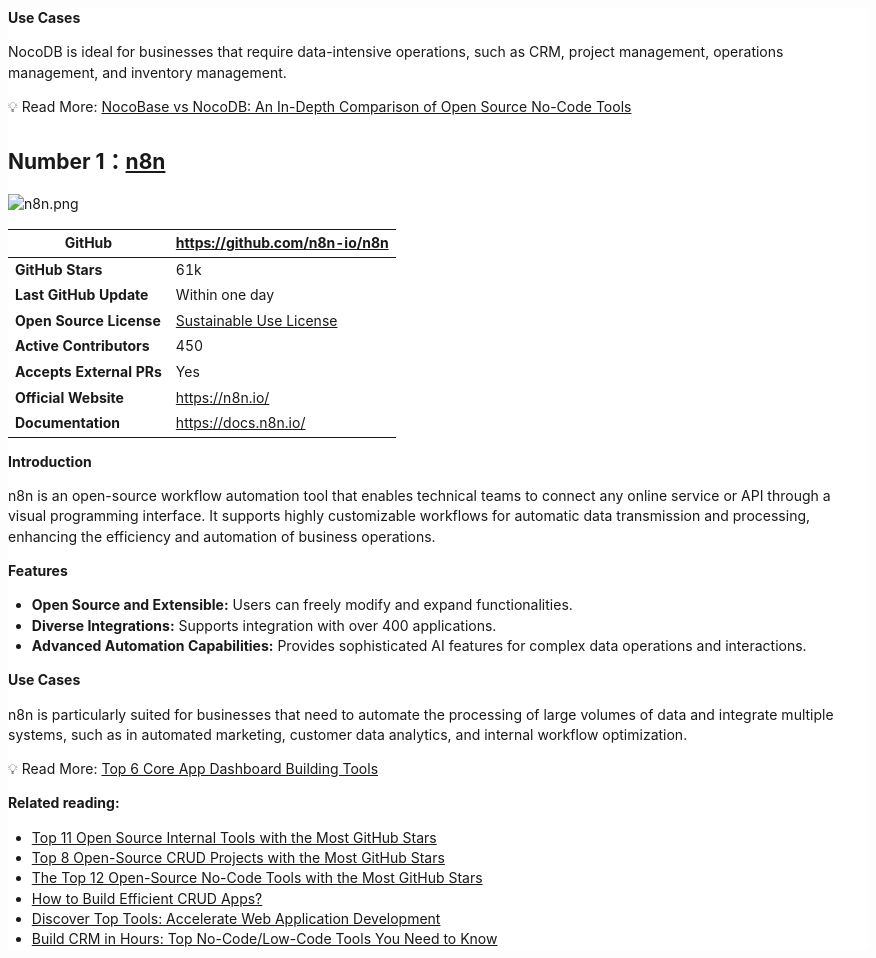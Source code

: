 **Use Cases**

NocoDB is ideal for businesses that require data-intensive operations, such as CRM, project management, operations management, and inventory management.

💡 Read More: [NocoBase vs NocoDB: An In-Depth Comparison of Open Source No-Code Tools](https://www.nocobase.com/en/blog/nocobase-vs-nocodb)

## Number 1：**[n8n](https://n8n.io/)**

![n8n.png](https://static-docs.nocobase.com/10a56d828deefc995fe87f19b7938336.png)


| **GitHub**                | https://github.com/n8n-io/n8n                                                         |
| ------------------------- | ------------------------------------------------------------------------------------- |
| **GitHub Stars**          | 61k                                                                                   |
| **Last GitHub Update**    | Within one day                                                                        |
| **Open Source License**   | [Sustainable Use License](https://github.com/n8n-io/n8n?tab=License-1-ov-file#readme) |
| **Active Contributors**   | 450                                                                                   |
| **Accepts External PRs** | Yes                                                                                   |
| **Official Website**      | https://n8n.io/                                                                       |
| **Documentation**         | https://docs.n8n.io/                                                                  |

**Introduction**

n8n is an open-source workflow automation tool that enables technical teams to connect any online service or API through a visual programming interface. It supports highly customizable workflows for automatic data transmission and processing, enhancing the efficiency and automation of business operations.

**Features**

* **Open Source and Extensible:** Users can freely modify and expand functionalities.
* **Diverse Integrations:** Supports integration with over 400 applications.
* **Advanced Automation Capabilities:** Provides sophisticated AI features for complex data operations and interactions.

**Use Cases**

n8n is particularly suited for businesses that need to automate the processing of large volumes of data and integrate multiple systems, such as in automated marketing, customer data analytics, and internal workflow optimization.

💡 Read More: [Top 6 Core App Dashboard Building Tools](https://www.nocobase.com/en/blog/core-app-dashboard-building-tools)

**Related reading:**

* [Top 11 Open Source Internal Tools with the Most GitHub Stars](https://www.nocobase.com/en/blog/open-source-internal-tools)
* [Top 8 Open-Source CRUD Projects with the Most GitHub Stars](https://www.nocobase.com/en/blog/crud-projects)
* [The Top 12 Open-Source No-Code Tools with the Most GitHub Stars](https://www.nocobase.com/en/blog/the-top-12-open-source-no-code-tools-with-the-most-github-stars)
* [How to Build Efficient CRUD Apps?](https://www.nocobase.com/en/blog/how-to-build-efficient-crud-apps)
* [Discover Top Tools: Accelerate Web Application Development](https://www.nocobase.com/en/blog/web-application-development)
* [Build CRM in Hours: Top No-Code/Low-Code Tools You Need to Know](https://www.nocobase.com/en/blog/low-code-no-code-crm-builder)
